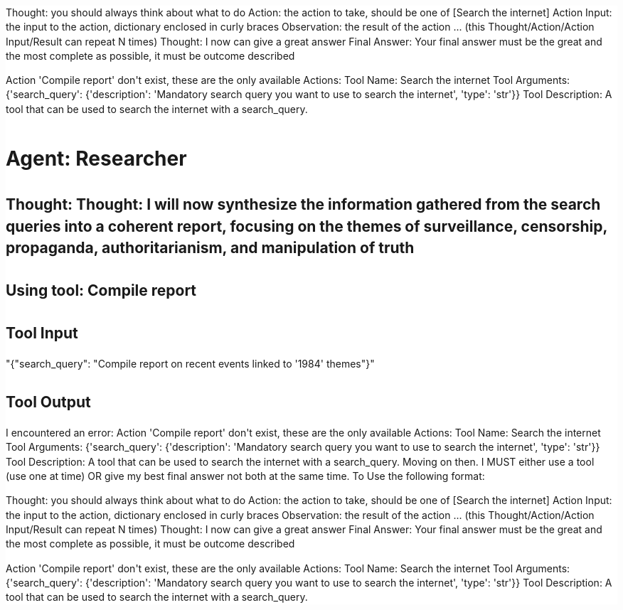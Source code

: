 Thought: you should always think about what to do
Action: the action to take, should be one of [Search the internet]
Action Input: the input to the action, dictionary enclosed in curly braces
Observation: the result of the action
... (this Thought/Action/Action Input/Result can repeat N times)
Thought: I now can give a great answer
Final Answer: Your final answer must be the great and the most complete as possible, it must be outcome described

Action 'Compile report' don't exist, these are the only available Actions:
Tool Name: Search the internet
Tool Arguments: {'search_query': {'description': 'Mandatory search query you want to use to search the internet', 'type': 'str'}}
Tool Description: A tool that can be used to search the internet with a search_query.

# Agent: Researcher

## Thought: Thought: I will now synthesize the information gathered from the search queries into a coherent report, focusing on the themes of surveillance, censorship, propaganda, authoritarianism, and manipulation of truth

## Using tool: Compile report

## Tool Input

"{\"search_query\": \"Compile report on recent events linked to '1984' themes\"}"

## Tool Output

I encountered an error: Action 'Compile report' don't exist, these are the only available Actions:
Tool Name: Search the internet
Tool Arguments: {'search_query': {'description': 'Mandatory search query you want to use to search the internet', 'type': 'str'}}
Tool Description: A tool that can be used to search the internet with a search_query.
Moving on then. I MUST either use a tool (use one at time) OR give my best final answer not both at the same time. To Use the following format:

Thought: you should always think about what to do
Action: the action to take, should be one of [Search the internet]
Action Input: the input to the action, dictionary enclosed in curly braces
Observation: the result of the action
... (this Thought/Action/Action Input/Result can repeat N times)
Thought: I now can give a great answer
Final Answer: Your final answer must be the great and the most complete as possible, it must be outcome described

Action 'Compile report' don't exist, these are the only available Actions:
Tool Name: Search the internet
Tool Arguments: {'search_query': {'description': 'Mandatory search query you want to use to search the internet', 'type': 'str'}}
Tool Description: A tool that can be used to search the internet with a search_query.
